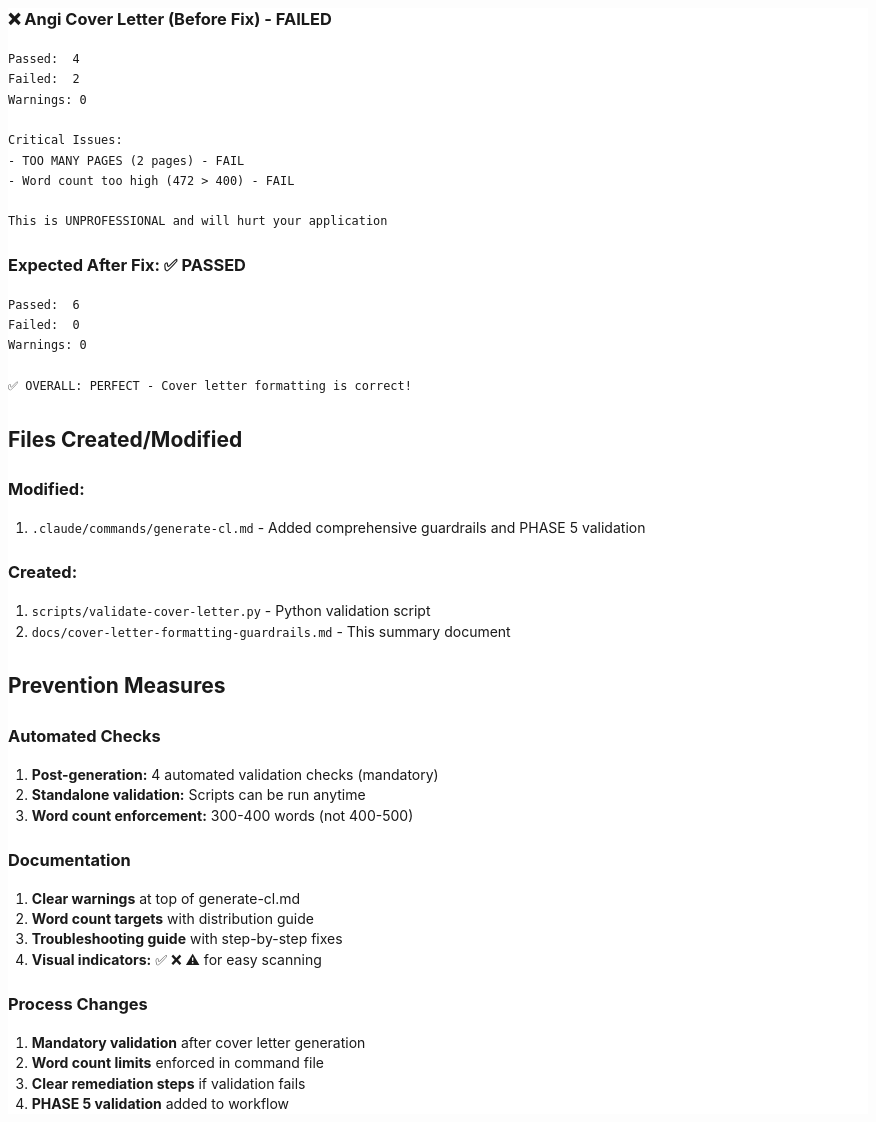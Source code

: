### ❌ Angi Cover Letter (Before Fix) - FAILED
```
Passed:  4
Failed:  2
Warnings: 0

Critical Issues:
- TOO MANY PAGES (2 pages) - FAIL
- Word count too high (472 > 400) - FAIL

This is UNPROFESSIONAL and will hurt your application
```

### Expected After Fix: ✅ PASSED
```
Passed:  6
Failed:  0
Warnings: 0

✅ OVERALL: PERFECT - Cover letter formatting is correct!
```

## Files Created/Modified

### Modified:
1. `.claude/commands/generate-cl.md` - Added comprehensive guardrails and PHASE 5 validation

### Created:
1. `scripts/validate-cover-letter.py` - Python validation script
2. `docs/cover-letter-formatting-guardrails.md` - This summary document

## Prevention Measures

### Automated Checks
1. **Post-generation:** 4 automated validation checks (mandatory)
2. **Standalone validation:** Scripts can be run anytime
3. **Word count enforcement:** 300-400 words (not 400-500)

### Documentation
1. **Clear warnings** at top of generate-cl.md
2. **Word count targets** with distribution guide
3. **Troubleshooting guide** with step-by-step fixes
4. **Visual indicators:** ✅ ❌ ⚠️ for easy scanning

### Process Changes
1. **Mandatory validation** after cover letter generation
2. **Word count limits** enforced in command file
3. **Clear remediation steps** if validation fails
4. **PHASE 5 validation** added to workflow
